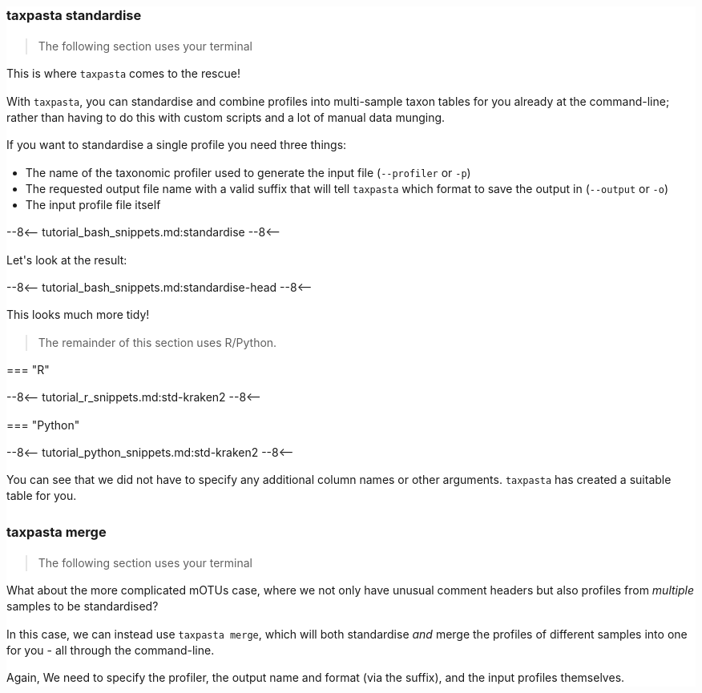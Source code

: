 ### taxpasta standardise

> The following section uses your terminal

This is where `taxpasta` comes to the rescue!

With `taxpasta`, you can standardise and combine profiles into multi-sample taxon tables
for you already at the command-line; rather than having to do this with custom scripts
and a lot of manual data munging.

If you want to standardise a single profile you need three things:

-   The name of the taxonomic profiler used to generate the input file (`--profiler` or `-p`)
-   The requested output file name with a valid suffix that will tell `taxpasta` which format to save the output in
    (`--output` or `-o`)
-   The input profile file itself

--8<--
tutorial_bash_snippets.md:standardise
--8<--

Let's look at the result:

--8<--
tutorial_bash_snippets.md:standardise-head
--8<--

This looks much more tidy!

> The remainder of this section uses R/Python.

=== "R"

--8<--
tutorial_r_snippets.md:std-kraken2
--8<--

=== "Python"

--8<--
tutorial_python_snippets.md:std-kraken2
--8<--

You can see that we did not have to specify any additional column names or other
arguments. `taxpasta` has created a suitable table for you.

### taxpasta merge

> The following section uses your terminal

What about the more complicated mOTUs case, where we not only have unusual
comment headers but also profiles from _multiple_ samples to be standardised?

In this case, we can instead use `taxpasta merge`, which will both standardise
_and_ merge the profiles of different samples into one for you - all
through the command-line.

Again, We need to specify the profiler, the output name and
format (via the suffix), and the input profiles themselves.
